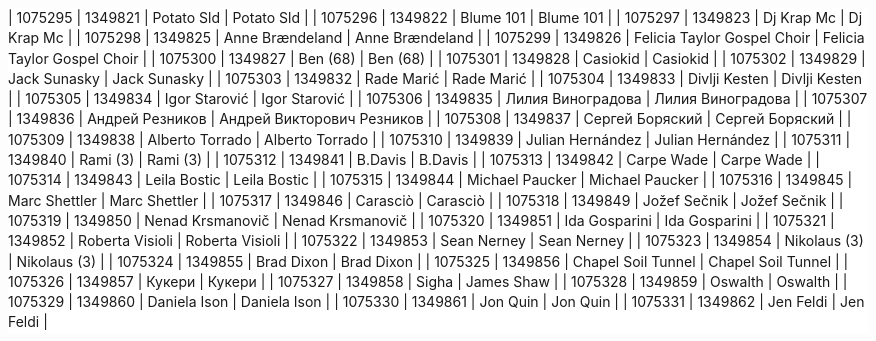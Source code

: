 | 1075295 | 1349821 | Potato Sld | Potato Sld |
| 1075296 | 1349822 | Blume 101 | Blume 101 |
| 1075297 | 1349823 | Dj Krap Mc | Dj Krap Mc |
| 1075298 | 1349825 | Anne Brændeland | Anne Brændeland |
| 1075299 | 1349826 | Felicia Taylor Gospel Choir | Felicia Taylor Gospel Choir |
| 1075300 | 1349827 | Ben (68) | Ben (68) |
| 1075301 | 1349828 | Casiokid | Casiokid |
| 1075302 | 1349829 | Jack Sunasky | Jack Sunasky |
| 1075303 | 1349832 | Rade Marić | Rade Marić |
| 1075304 | 1349833 | Divlji Kesten | Divlji Kesten |
| 1075305 | 1349834 | Igor Starović | Igor Starović |
| 1075306 | 1349835 | Лилия Виноградова | Лилия Виноградова |
| 1075307 | 1349836 | Андрей Резников | Андрей Викторович Резников |
| 1075308 | 1349837 | Сергей Боряский | Сергей Боряский |
| 1075309 | 1349838 | Alberto Torrado | Alberto Torrado |
| 1075310 | 1349839 | Julian Hernández | Julian Hernández |
| 1075311 | 1349840 | Rami (3) | Rami (3) |
| 1075312 | 1349841 | B.Davis | B.Davis |
| 1075313 | 1349842 | Carpe Wade | Carpe Wade |
| 1075314 | 1349843 | Leila Bostic | Leila Bostic |
| 1075315 | 1349844 | Michael Paucker | Michael Paucker |
| 1075316 | 1349845 | Marc Shettler | Marc Shettler |
| 1075317 | 1349846 | Carasciò | Carasciò |
| 1075318 | 1349849 | Jožef Sečnik | Jožef Sečnik |
| 1075319 | 1349850 | Nenad Krsmanovič | Nenad Krsmanovič |
| 1075320 | 1349851 | Ida Gosparini | Ida Gosparini |
| 1075321 | 1349852 | Roberta Visioli | Roberta Visioli |
| 1075322 | 1349853 | Sean Nerney | Sean Nerney |
| 1075323 | 1349854 | Nikolaus (3) | Nikolaus (3) |
| 1075324 | 1349855 | Brad Dixon | Brad Dixon |
| 1075325 | 1349856 | Chapel Soil Tunnel | Chapel Soil Tunnel |
| 1075326 | 1349857 | Кукери | Кукери |
| 1075327 | 1349858 | Sigha | James Shaw |
| 1075328 | 1349859 | Oswalth | Oswalth |
| 1075329 | 1349860 | Daniela Ison | Daniela Ison |
| 1075330 | 1349861 | Jon Quin | Jon Quin |
| 1075331 | 1349862 | Jen Feldi | Jen Feldi |